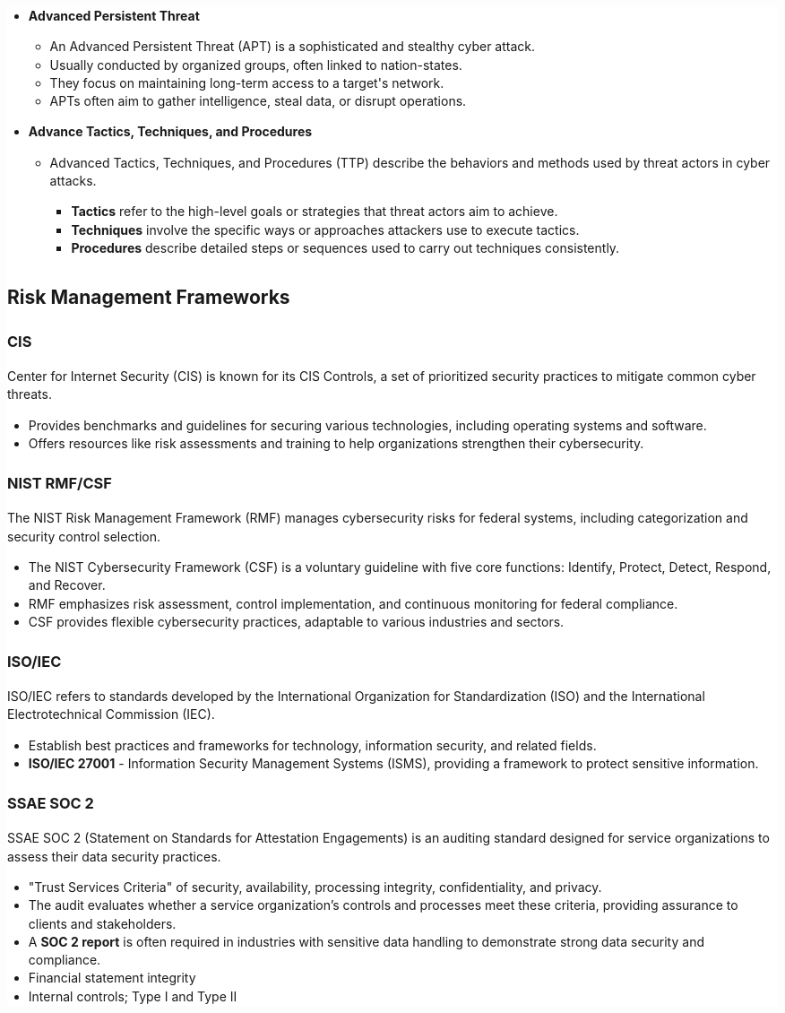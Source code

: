 - **Advanced Persistent Threat**

  - An Advanced Persistent Threat (APT) is a sophisticated and stealthy cyber attack.
  - Usually conducted by organized groups, often linked to nation-states.
  - They focus on maintaining long-term access to a target's network.
  - APTs often aim to gather intelligence, steal data, or disrupt operations.

- **Advance Tactics, Techniques, and Procedures**

  - Advanced Tactics, Techniques, and Procedures (TTP) describe the behaviors and methods used by threat actors in cyber attacks.

    - **Tactics** refer to the high-level goals or strategies that threat actors aim to achieve.
    - **Techniques** involve the specific ways or approaches attackers use to execute tactics.
    - **Procedures** describe detailed steps or sequences used to carry out techniques consistently.

## Risk Management Frameworks 

### CIS

Center for Internet Security (CIS) is known for its CIS Controls, a set of prioritized security practices to mitigate common cyber threats.

- Provides benchmarks and guidelines for securing various technologies, including operating systems and software.
- Offers resources like risk assessments and training to help organizations strengthen their cybersecurity.

### NIST RMF/CSF

The NIST Risk Management Framework (RMF) manages cybersecurity risks for federal systems, including categorization and security control selection.

- The NIST Cybersecurity Framework (CSF) is a voluntary guideline with five core functions: Identify, Protect, Detect, Respond, and Recover.
- RMF emphasizes risk assessment, control implementation, and continuous monitoring for federal compliance.
- CSF provides flexible cybersecurity practices, adaptable to various industries and sectors.

### ISO/IEC

ISO/IEC refers to standards developed by the International Organization for Standardization (ISO) and the International Electrotechnical Commission (IEC).

- Establish best practices and frameworks for technology, information security, and related fields.
- **ISO/IEC 27001** - Information Security Management Systems (ISMS), providing a framework to protect sensitive information.

### SSAE SOC 2  

SSAE SOC 2 (Statement on Standards for Attestation Engagements) is an auditing standard designed for service organizations to assess their data security practices.

- "Trust Services Criteria" of security, availability, processing integrity, confidentiality, and privacy.
- The audit evaluates whether a service organization’s controls and processes meet these criteria, providing assurance to clients and stakeholders.
- A **SOC 2 report** is often required in industries with sensitive data handling to demonstrate strong data security and compliance.
- Financial statement integrity
- Internal controls; Type I and Type II
